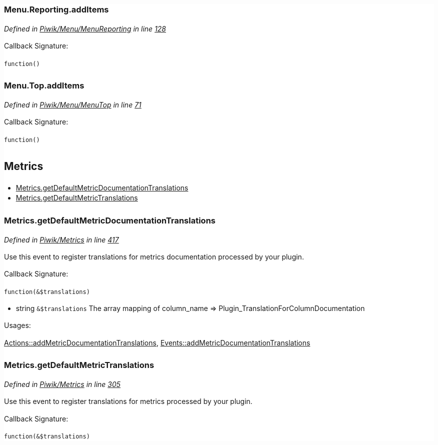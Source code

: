 
### Menu.Reporting.addItems

*Defined in [Piwik/Menu/MenuReporting](https://github.com/piwik/piwik/blob/2.14.0-b2/core/Menu/MenuReporting.php) in line [128](https://github.com/piwik/piwik/blob/2.14.0-b2/core/Menu/MenuReporting.php#L128)*



Callback Signature:
<pre><code>function()</code></pre>


### Menu.Top.addItems

*Defined in [Piwik/Menu/MenuTop](https://github.com/piwik/piwik/blob/2.14.0-b2/core/Menu/MenuTop.php) in line [71](https://github.com/piwik/piwik/blob/2.14.0-b2/core/Menu/MenuTop.php#L71)*



Callback Signature:
<pre><code>function()</code></pre>

## Metrics

- [Metrics.getDefaultMetricDocumentationTranslations](#metricsgetdefaultmetricdocumentationtranslations)
- [Metrics.getDefaultMetricTranslations](#metricsgetdefaultmetrictranslations)

### Metrics.getDefaultMetricDocumentationTranslations

*Defined in [Piwik/Metrics](https://github.com/piwik/piwik/blob/2.14.0-b2/core/Metrics.php) in line [417](https://github.com/piwik/piwik/blob/2.14.0-b2/core/Metrics.php#L417)*

Use this event to register translations for metrics documentation processed by your plugin.

Callback Signature:
<pre><code>function(&amp;$translations)</code></pre>

- string `&$translations` The array mapping of column_name => Plugin_TranslationForColumnDocumentation

Usages:

[Actions::addMetricDocumentationTranslations](https://github.com/piwik/piwik/blob/2.14.0-b2/plugins/Actions/Actions.php#L73), [Events::addMetricDocumentationTranslations](https://github.com/piwik/piwik/blob/2.14.0-b2/plugins/Events/Events.php#L41)


### Metrics.getDefaultMetricTranslations

*Defined in [Piwik/Metrics](https://github.com/piwik/piwik/blob/2.14.0-b2/core/Metrics.php) in line [305](https://github.com/piwik/piwik/blob/2.14.0-b2/core/Metrics.php#L305)*

Use this event to register translations for metrics processed by your plugin.

Callback Signature:
<pre><code>function(&amp;$translations)</code></pre>

